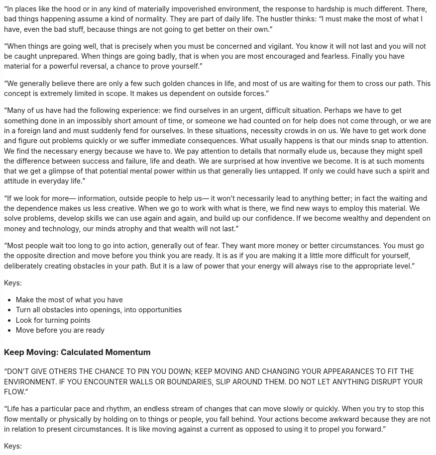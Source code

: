 “In places like the hood or in any kind of materially impoverished environment, the response to hardship is much different. There, bad things happening assume a kind of normality. They are part of daily life. The hustler thinks: “I must make the most of what I have, even the bad stuff, because things are not going to get better on their own.”

“When things are going well, that is precisely when you must be concerned and vigilant. You know it will not last and you will not be caught unprepared. When things are going badly, that is when you are most encouraged and fearless. Finally you have material for a powerful reversal, a chance to prove yourself.”

“We generally believe there are only a few such golden chances in life, and most of us are waiting for them to cross our path. This concept is extremely limited in scope. It makes us dependent on outside forces.”

“Many of us have had the following experience: we find ourselves in an urgent, difficult situation. Perhaps we have to get something done in an impossibly short amount of time, or someone we had counted on for help does not come through, or we are in a foreign land and must suddenly fend for ourselves. In these situations, necessity crowds in on us. We have to get work done and figure out problems quickly or we suffer immediate consequences. What usually happens is that our minds snap to attention. We find the necessary energy because we have to. We pay attention to details that normally elude us, because they might spell the difference between success and failure, life and death. We are surprised at how inventive we become. It is at such moments that we get a glimpse of that potential mental power within us that generally lies untapped. If only we could have such a spirit and attitude in everyday life.”

“If we look for more— information, outside people to help us— it won’t necessarily lead to anything better; in fact the waiting and the dependence makes us less creative. When we go to work with what is there, we find new ways to employ this material. We solve problems, develop skills we can use again and again, and build up our confidence. If we become wealthy and dependent on money and technology, our minds atrophy and that wealth will not last.”

“Most people wait too long to go into action, generally out of fear. They want more money or better circumstances. You must go the opposite direction and move before you think you are ready. It is as if you are making it a little more difficult for yourself, deliberately creating obstacles in your path. But it is a law of power that your energy will always rise to the appropriate level.”

Keys:

- Make the most of what you have
- Turn all obstacles into openings, into opportunities
- Look for turning points
- Move before you are ready

### Keep Moving: Calculated Momentum

“DON’T GIVE OTHERS THE CHANCE TO PIN YOU DOWN; KEEP MOVING AND CHANGING YOUR APPEARANCES TO FIT THE ENVIRONMENT. IF YOU ENCOUNTER WALLS OR BOUNDARIES, SLIP AROUND THEM. DO NOT LET ANYTHING DISRUPT YOUR FLOW.”

“Life has a particular pace and rhythm, an endless stream of changes that can move slowly or quickly. When you try to stop this flow mentally or physically by holding on to things or people, you fall behind. Your actions become awkward because they are not in relation to present circumstances. It is like moving against a current as opposed to using it to propel you forward.”

Keys:
